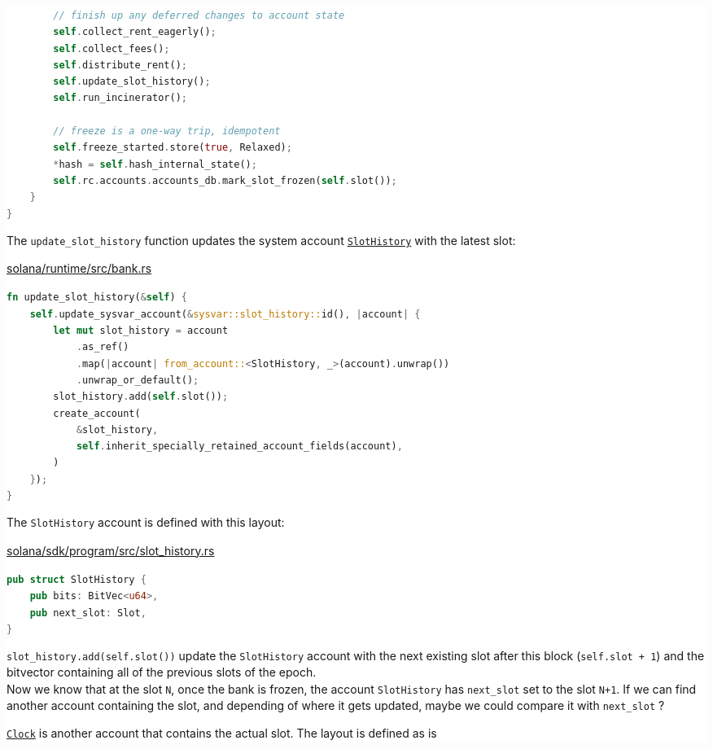 ```rust
        // finish up any deferred changes to account state
        self.collect_rent_eagerly();
        self.collect_fees();
        self.distribute_rent();
        self.update_slot_history();
        self.run_incinerator();

        // freeze is a one-way trip, idempotent
        self.freeze_started.store(true, Relaxed);
        *hash = self.hash_internal_state();
        self.rc.accounts.accounts_db.mark_slot_frozen(self.slot());
    }
}
```

The `update_slot_history` function updates the system account [`SlotHistory`](https://docs.rs/solana-program/1.9.4/solana_program/slot_history/struct.SlotHistory.html) with the latest slot:

[solana/runtime/src/bank.rs](https://github.com/solana-labs/solana/blob/2e56c59bcb2fde78303f11fa75f873b5d77ecbb0/runtime/src/bank.rs#L2036)
```rust
fn update_slot_history(&self) {
    self.update_sysvar_account(&sysvar::slot_history::id(), |account| {
        let mut slot_history = account
            .as_ref()
            .map(|account| from_account::<SlotHistory, _>(account).unwrap())
            .unwrap_or_default();
        slot_history.add(self.slot());
        create_account(
            &slot_history,
            self.inherit_specially_retained_account_fields(account),
        )
    });
}
```

The `SlotHistory` account is defined with this layout:

[solana/sdk/program/src/slot_history.rs](https://github.com/solana-labs/solana/blob/2e56c59bcb2fde78303f11fa75f873b5d77ecbb0/sdk/program/src/slot_history.rs#L10)
```rust
pub struct SlotHistory {
    pub bits: BitVec<u64>,
    pub next_slot: Slot,
}
```

`slot_history.add(self.slot())` update the `SlotHistory` account with the next existing slot after this block (`self.slot + 1`) and the bitvector containing all of the previous slots of the epoch.  
Now we know that at the slot `N`, once the bank is frozen, the account `SlotHistory` has `next_slot` set to the slot `N+1`. If we can find another account containing the slot, and depending of where it gets updated, maybe we could compare it with `next_slot` ?

[`Clock`](https://docs.solana.com/developing/runtime-facilities/sysvars#clock) is another account that contains the actual slot. The layout is defined as is
